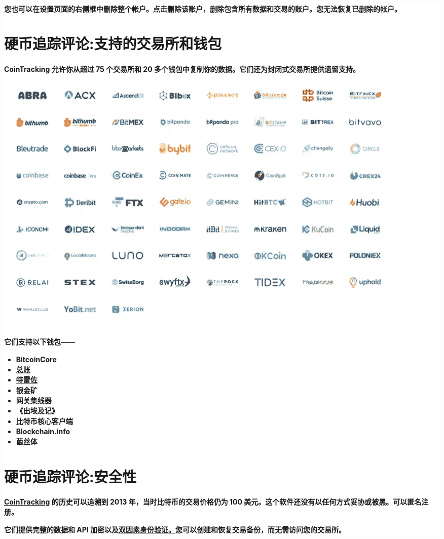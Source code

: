 **您也可以在设置页面的右侧框中删除整个帐户。点击删除该账户，删除包含所有数据和交易的账户。您无法恢复已删除的帐户。**

# **硬币追踪评论:支持的交易所和钱包**

****CoinTracking** 允许你从超过 75 个交易所和 20 多个钱包中复制你的数据。它们还为封闭式交易所提供遗留支持。**

**![](img/23ae8c6c1eb6ddb92e9a0ac8c1a7d2a5.png)**

**它们支持以下钱包——**

*   **BitcoinCore**
*   **[总账](https://blog.coincodecap.com/go/5491-2)**
*   **[特雷佐](https://blog.coincodecap.com/go/trezor)**
*   **银金矿**
*   **网关集线器**
*   **《出埃及记》**
*   **比特币核心客户端**
*   **Blockchain.info**
*   **菌丝体**

# **硬币追踪评论:安全性**

**[**CoinTracking**](https://cointracking.info?ref=T987862) 的历史可以追溯到 2013 年，当时比特币的交易价格仍为 100 美元。这个软件还没有以任何方式妥协或被黑。可以匿名注册。**

**它们提供完整的数据和 API 加密以及[双因素身份验证。](https://en.wikipedia.org/?title=Two-factor_authentication&redirect=no)您可以创建和恢复交易备份，而无需访问您的交易所。**
